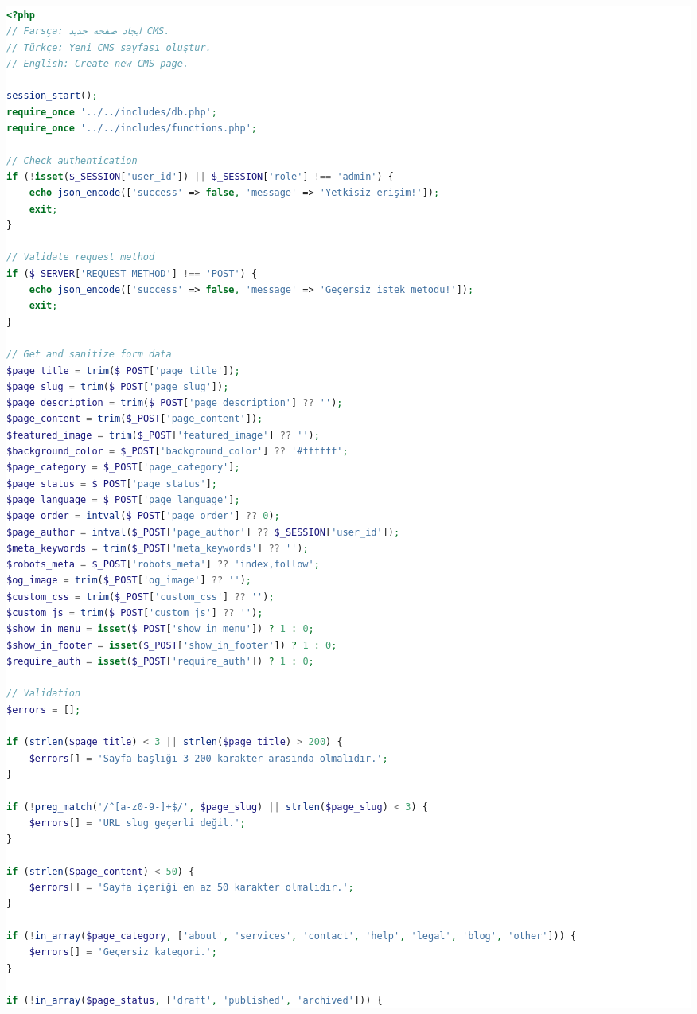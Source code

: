 ```php
<?php
// Farsça: ایجاد صفحه جدید CMS.
// Türkçe: Yeni CMS sayfası oluştur.
// English: Create new CMS page.

session_start();
require_once '../../includes/db.php';
require_once '../../includes/functions.php';

// Check authentication
if (!isset($_SESSION['user_id']) || $_SESSION['role'] !== 'admin') {
    echo json_encode(['success' => false, 'message' => 'Yetkisiz erişim!']);
    exit;
}

// Validate request method
if ($_SERVER['REQUEST_METHOD'] !== 'POST') {
    echo json_encode(['success' => false, 'message' => 'Geçersiz istek metodu!']);
    exit;
}

// Get and sanitize form data
$page_title = trim($_POST['page_title']);
$page_slug = trim($_POST['page_slug']);
$page_description = trim($_POST['page_description'] ?? '');
$page_content = trim($_POST['page_content']);
$featured_image = trim($_POST['featured_image'] ?? '');
$background_color = $_POST['background_color'] ?? '#ffffff';
$page_category = $_POST['page_category'];
$page_status = $_POST['page_status'];
$page_language = $_POST['page_language'];
$page_order = intval($_POST['page_order'] ?? 0);
$page_author = intval($_POST['page_author'] ?? $_SESSION['user_id']);
$meta_keywords = trim($_POST['meta_keywords'] ?? '');
$robots_meta = $_POST['robots_meta'] ?? 'index,follow';
$og_image = trim($_POST['og_image'] ?? '');
$custom_css = trim($_POST['custom_css'] ?? '');
$custom_js = trim($_POST['custom_js'] ?? '');
$show_in_menu = isset($_POST['show_in_menu']) ? 1 : 0;
$show_in_footer = isset($_POST['show_in_footer']) ? 1 : 0;
$require_auth = isset($_POST['require_auth']) ? 1 : 0;

// Validation
$errors = [];

if (strlen($page_title) < 3 || strlen($page_title) > 200) {
    $errors[] = 'Sayfa başlığı 3-200 karakter arasında olmalıdır.';
}

if (!preg_match('/^[a-z0-9-]+$/', $page_slug) || strlen($page_slug) < 3) {
    $errors[] = 'URL slug geçerli değil.';
}

if (strlen($page_content) < 50) {
    $errors[] = 'Sayfa içeriği en az 50 karakter olmalıdır.';
}

if (!in_array($page_category, ['about', 'services', 'contact', 'help', 'legal', 'blog', 'other'])) {
    $errors[] = 'Geçersiz kategori.';
}

if (!in_array($page_status, ['draft', 'published', 'archived'])) {
```